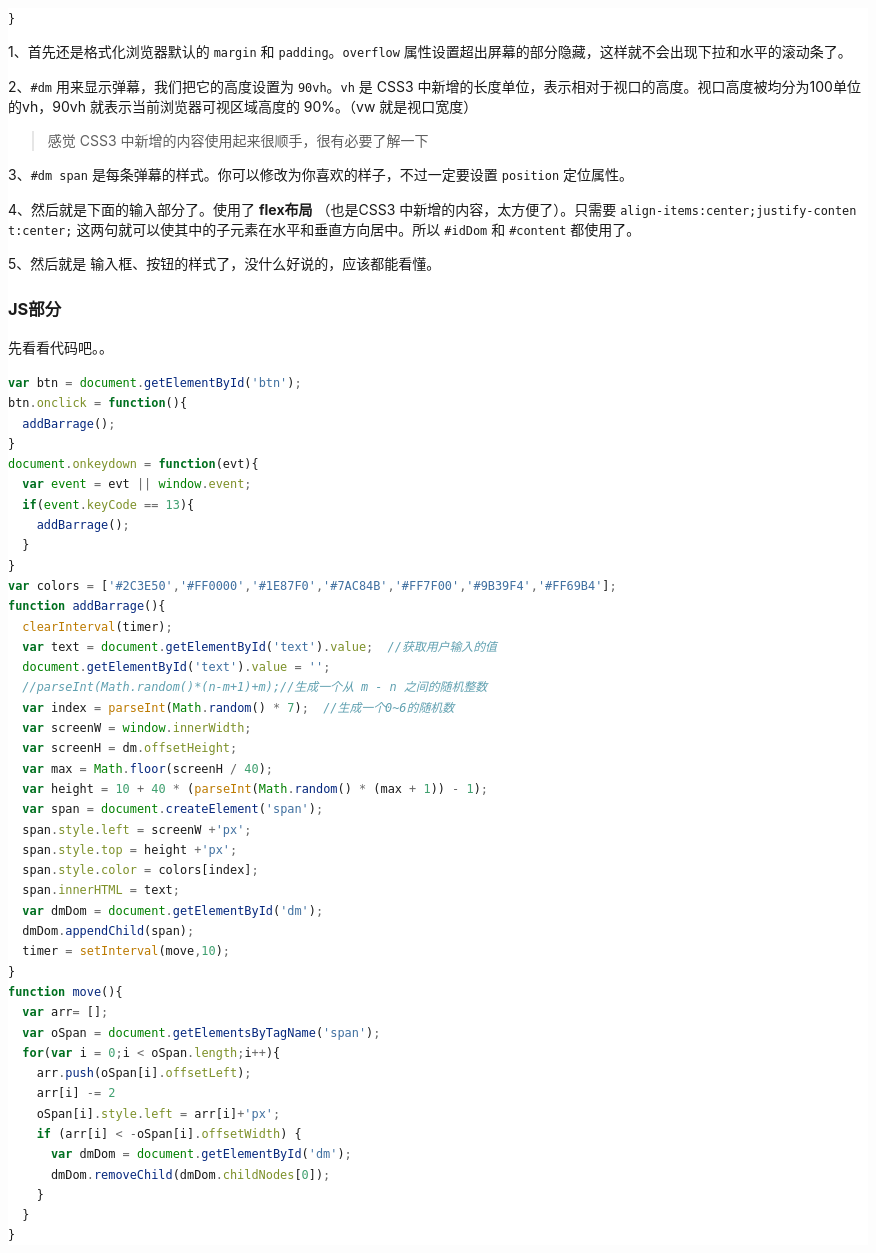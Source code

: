 ``` css
}
```

1、首先还是格式化浏览器默认的 `margin` 和 `padding`。`overflow` 属性设置超出屏幕的部分隐藏，这样就不会出现下拉和水平的滚动条了。

2、`#dm` 用来显示弹幕，我们把它的高度设置为 `90vh`。`vh` 是 CSS3 中新增的长度单位，表示相对于视口的高度。视口高度被均分为100单位的vh，90vh 就表示当前浏览器可视区域高度的 90%。（vw 就是视口宽度）
>感觉 CSS3 中新增的内容使用起来很顺手，很有必要了解一下

3、`#dm span` 是每条弹幕的样式。你可以修改为你喜欢的样子，不过一定要设置 `position` 定位属性。

4、然后就是下面的输入部分了。使用了 **flex布局** （也是CSS3 中新增的内容，太方便了）。只需要 `align-items:center;justify-content:center;` 这两句就可以使其中的子元素在水平和垂直方向居中。所以 `#idDom` 和 `#content` 都使用了。

5、然后就是 输入框、按钮的样式了，没什么好说的，应该都能看懂。

### JS部分
先看看代码吧。。
``` js
var btn = document.getElementById('btn');
btn.onclick = function(){
  addBarrage();
}
document.onkeydown = function(evt){
  var event = evt || window.event;
  if(event.keyCode == 13){
    addBarrage();
  }
}
var colors = ['#2C3E50','#FF0000','#1E87F0','#7AC84B','#FF7F00','#9B39F4','#FF69B4'];
function addBarrage(){
  clearInterval(timer);
  var text = document.getElementById('text').value;  //获取用户输入的值
  document.getElementById('text').value = '';
  //parseInt(Math.random()*(n-m+1)+m);//生成一个从 m - n 之间的随机整数
  var index = parseInt(Math.random() * 7);  //生成一个0~6的随机数
  var screenW = window.innerWidth;
  var screenH = dm.offsetHeight;   
  var max = Math.floor(screenH / 40);
  var height = 10 + 40 * (parseInt(Math.random() * (max + 1)) - 1);
  var span = document.createElement('span');
  span.style.left = screenW +'px';
  span.style.top = height +'px';
  span.style.color = colors[index];
  span.innerHTML = text;
  var dmDom = document.getElementById('dm');
  dmDom.appendChild(span);
  timer = setInterval(move,10);
}
function move(){
  var arr= [];
  var oSpan = document.getElementsByTagName('span');
  for(var i = 0;i < oSpan.length;i++){
    arr.push(oSpan[i].offsetLeft);
    arr[i] -= 2
    oSpan[i].style.left = arr[i]+'px';
    if (arr[i] < -oSpan[i].offsetWidth) {
      var dmDom = document.getElementById('dm');
      dmDom.removeChild(dmDom.childNodes[0]);
    }
  }
}
```
